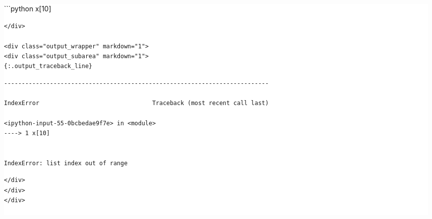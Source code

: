 </div>
</div>
</div>



<div markdown="1" class="cell code_cell">
<div class="input_area" markdown="1">
```python
x[10]

```
</div>

<div class="output_wrapper" markdown="1">
<div class="output_subarea" markdown="1">
{:.output_traceback_line}
```

    ---------------------------------------------------------------------------

    IndexError                                Traceback (most recent call last)

    <ipython-input-55-0bcbedae9f7e> in <module>
    ----> 1 x[10]
    

    IndexError: list index out of range


```
</div>
</div>
</div>


